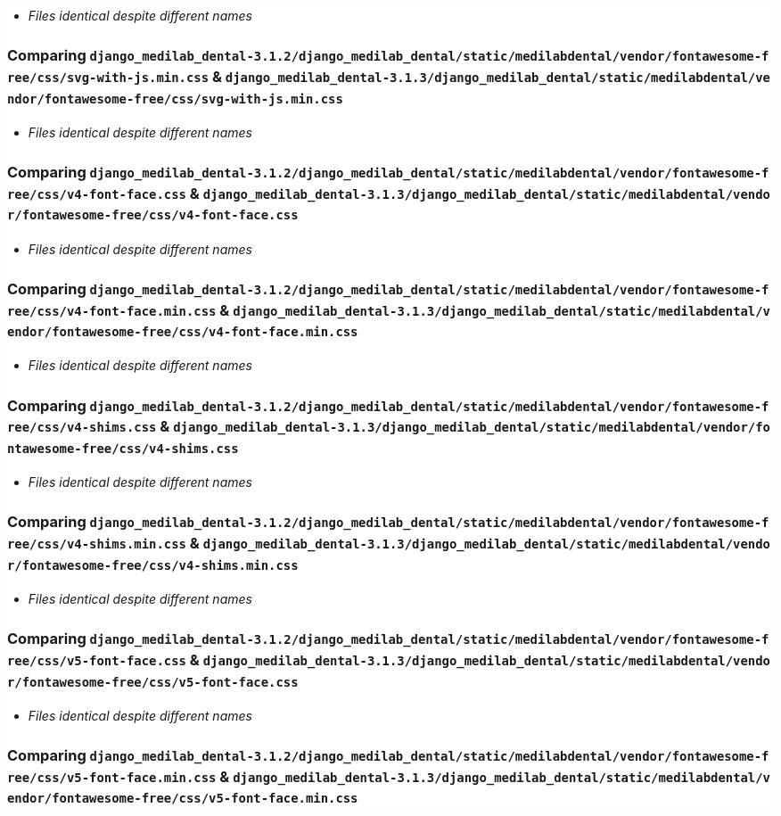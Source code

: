  * *Files identical despite different names*

### Comparing `django_medilab_dental-3.1.2/django_medilab_dental/static/medilabdental/vendor/fontawesome-free/css/svg-with-js.min.css` & `django_medilab_dental-3.1.3/django_medilab_dental/static/medilabdental/vendor/fontawesome-free/css/svg-with-js.min.css`

 * *Files identical despite different names*

### Comparing `django_medilab_dental-3.1.2/django_medilab_dental/static/medilabdental/vendor/fontawesome-free/css/v4-font-face.css` & `django_medilab_dental-3.1.3/django_medilab_dental/static/medilabdental/vendor/fontawesome-free/css/v4-font-face.css`

 * *Files identical despite different names*

### Comparing `django_medilab_dental-3.1.2/django_medilab_dental/static/medilabdental/vendor/fontawesome-free/css/v4-font-face.min.css` & `django_medilab_dental-3.1.3/django_medilab_dental/static/medilabdental/vendor/fontawesome-free/css/v4-font-face.min.css`

 * *Files identical despite different names*

### Comparing `django_medilab_dental-3.1.2/django_medilab_dental/static/medilabdental/vendor/fontawesome-free/css/v4-shims.css` & `django_medilab_dental-3.1.3/django_medilab_dental/static/medilabdental/vendor/fontawesome-free/css/v4-shims.css`

 * *Files identical despite different names*

### Comparing `django_medilab_dental-3.1.2/django_medilab_dental/static/medilabdental/vendor/fontawesome-free/css/v4-shims.min.css` & `django_medilab_dental-3.1.3/django_medilab_dental/static/medilabdental/vendor/fontawesome-free/css/v4-shims.min.css`

 * *Files identical despite different names*

### Comparing `django_medilab_dental-3.1.2/django_medilab_dental/static/medilabdental/vendor/fontawesome-free/css/v5-font-face.css` & `django_medilab_dental-3.1.3/django_medilab_dental/static/medilabdental/vendor/fontawesome-free/css/v5-font-face.css`

 * *Files identical despite different names*

### Comparing `django_medilab_dental-3.1.2/django_medilab_dental/static/medilabdental/vendor/fontawesome-free/css/v5-font-face.min.css` & `django_medilab_dental-3.1.3/django_medilab_dental/static/medilabdental/vendor/fontawesome-free/css/v5-font-face.min.css`
